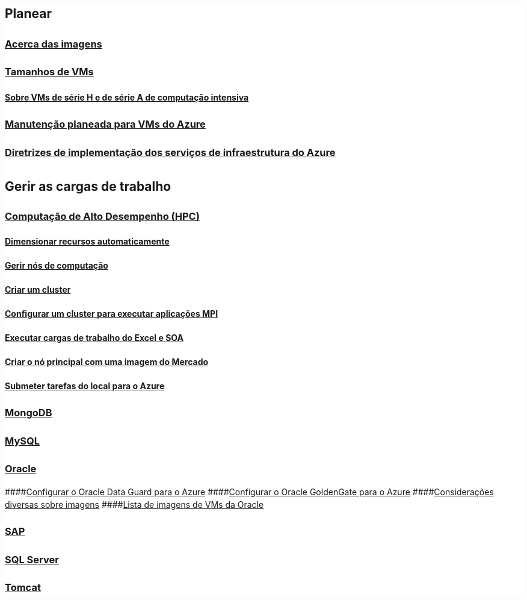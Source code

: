 ## Planear
### [Acerca das imagens](about-images.md)
### [Tamanhos de VMs](../../virtual-machines-windows-sizes.md)
#### [Sobre VMs de série H e de série A de computação intensiva](../../virtual-machines-windows-a8-a9-a10-a11-specs.md)
### [Manutenção planeada para VMs do Azure](../../virtual-machines-windows-planned-maintenance.md)
### [Diretrizes de implementação dos serviços de infraestrutura do Azure](../../virtual-machines-windows-infrastructure-subscription-accounts-guidelines.md)

## Gerir as cargas de trabalho
### [Computação de Alto Desempenho (HPC)](../../virtual-machines-windows-hpcpack-cluster-options.md)
#### [Dimensionar recursos automaticamente](hpcpack-cluster-node-autogrowshrink.md)
#### [Gerir nós de computação](hpcpack-cluster-node-manage.md)
#### [Criar um cluster](hpcpack-cluster-powershell-script.md)
#### [Configurar um cluster para executar aplicações MPI](hpcpack-rdma-cluster.md)
#### [Executar cargas de trabalho do Excel e SOA](../../virtual-machines-windows-excel-cluster-hpcpack.md)
#### [Criar o nó principal com uma imagem do Mercado](../../virtual-machines-windows-hpcpack-cluster-headnode.md)
#### [Submeter tarefas do local para o Azure](../../virtual-machines-windows-hpcpack-cluster-submit-jobs.md)
### [MongoDB](install-mongodb.md)
### [MySQL](mysql-2008r2.md)
### [Oracle](http://www.oracle.com/technetwork/topics/cloud/faq-1963009.html#support)
####[Configurar o Oracle Data Guard para o Azure](configure-oracle-data-guard.md)
####[Configurar o Oracle GoldenGate para o Azure](configure-oracle-goldengate.md)
####[Considerações diversas sobre imagens](oracle-considerations.md)
####[Lista de imagens de VMs da Oracle](oracle-images.md)
### [SAP](sap-get-started.md)
### [SQL Server](../sql/virtual-machines-windows-sql-server-iaas-overview.md)
### [Tomcat](java-run-tomcat-app-server.md)
